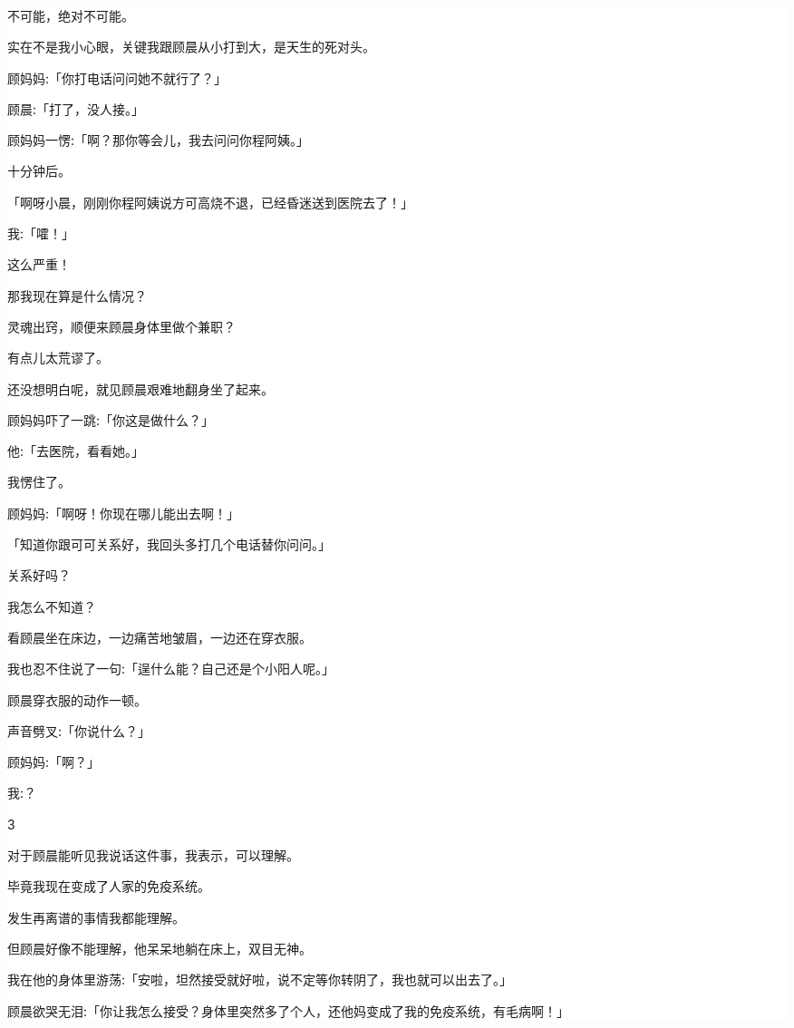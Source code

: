 不可能，绝对不可能。

实在不是我小心眼，关键我跟顾晨从小打到大，是天生的死对头。

顾妈妈:「你打电话问问她不就行了？」

顾晨:「打了，没人接。」

顾妈妈一愣:「啊？那你等会儿，我去问问你程阿姨。」

十分钟后。

「啊呀小晨，刚刚你程阿姨说方可高烧不退，已经昏迷送到医院去了！」

我:「嚯！」

这么严重！

那我现在算是什么情况？

灵魂出窍，顺便来顾晨身体里做个兼职？

有点儿太荒谬了。

还没想明白呢，就见顾晨艰难地翻身坐了起来。

顾妈妈吓了一跳:「你这是做什么？」

他:「去医院，看看她。」

我愣住了。

顾妈妈:「啊呀！你现在哪儿能出去啊！」

「知道你跟可可关系好，我回头多打几个电话替你问问。」

关系好吗？

我怎么不知道？

看顾晨坐在床边，一边痛苦地皱眉，一边还在穿衣服。

我也忍不住说了一句:「逞什么能？自己还是个小阳人呢。」

顾晨穿衣服的动作一顿。

声音劈叉:「你说什么？」

顾妈妈:「啊？」

我:？

3

对于顾晨能听见我说话这件事，我表示，可以理解。

毕竟我现在变成了人家的免疫系统。

发生再离谱的事情我都能理解。

但顾晨好像不能理解，他呆呆地躺在床上，双目无神。

我在他的身体里游荡:「安啦，坦然接受就好啦，说不定等你转阴了，我也就可以出去了。」

顾晨欲哭无泪:「你让我怎么接受？身体里突然多了个人，还他妈变成了我的免疫系统，有毛病啊！」
